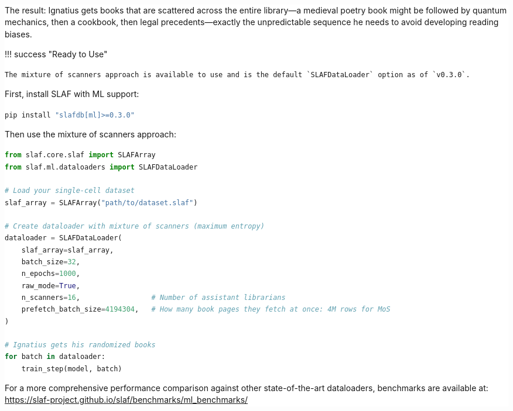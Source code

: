 The result: Ignatius gets books that are scattered across the entire library—a medieval poetry book might be followed by quantum mechanics, then a cookbook, then legal precedents—exactly the unpredictable sequence he needs to avoid developing reading biases.

!!! success "Ready to Use"

    The mixture of scanners approach is available to use and is the default `SLAFDataLoader` option as of `v0.3.0`.

First, install SLAF with ML support:

```bash
pip install "slafdb[ml]>=0.3.0"
```

Then use the mixture of scanners approach:

```python
from slaf.core.slaf import SLAFArray
from slaf.ml.dataloaders import SLAFDataLoader

# Load your single-cell dataset
slaf_array = SLAFArray("path/to/dataset.slaf")

# Create dataloader with mixture of scanners (maximum entropy)
dataloader = SLAFDataLoader(
    slaf_array=slaf_array,
    batch_size=32,
    n_epochs=1000,
    raw_mode=True,
    n_scanners=16,                 # Number of assistant librarians
    prefetch_batch_size=4194304,   # How many book pages they fetch at once: 4M rows for MoS
)

# Ignatius gets his randomized books
for batch in dataloader:
    train_step(model, batch)
```

For a more comprehensive performance comparison against other state-of-the-art dataloaders, benchmarks are available at: https://slaf-project.github.io/slaf/benchmarks/ml_benchmarks/
